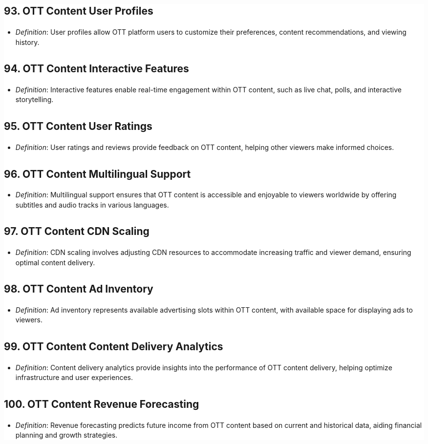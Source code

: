 ## 93. **OTT Content User Profiles**
   - *Definition*: User profiles allow OTT platform users to customize their preferences, content recommendations, and viewing history.

## 94. **OTT Content Interactive Features**
   - *Definition*: Interactive features enable real-time engagement within OTT content, such as live chat, polls, and interactive storytelling.

## 95. **OTT Content User Ratings**
   - *Definition*: User ratings and reviews provide feedback on OTT content, helping other viewers make informed choices.

## 96. **OTT Content Multilingual Support**
   - *Definition*: Multilingual support ensures that OTT content is accessible and enjoyable to viewers worldwide by offering subtitles and audio tracks in various languages.

## 97. **OTT Content CDN Scaling**
   - *Definition*: CDN scaling involves adjusting CDN resources to accommodate increasing traffic and viewer demand, ensuring optimal content delivery.

## 98. **OTT Content Ad Inventory**
   - *Definition*: Ad inventory represents available advertising slots within OTT content, with available space for displaying ads to viewers.

## 99. **OTT Content Content Delivery Analytics**
   - *Definition*: Content delivery analytics provide insights into the performance of OTT content delivery, helping optimize infrastructure and user experiences.

## 100. **OTT Content Revenue Forecasting**
- *Definition*: Revenue forecasting predicts future income from OTT content based on current and historical data, aiding financial planning and growth strategies.

